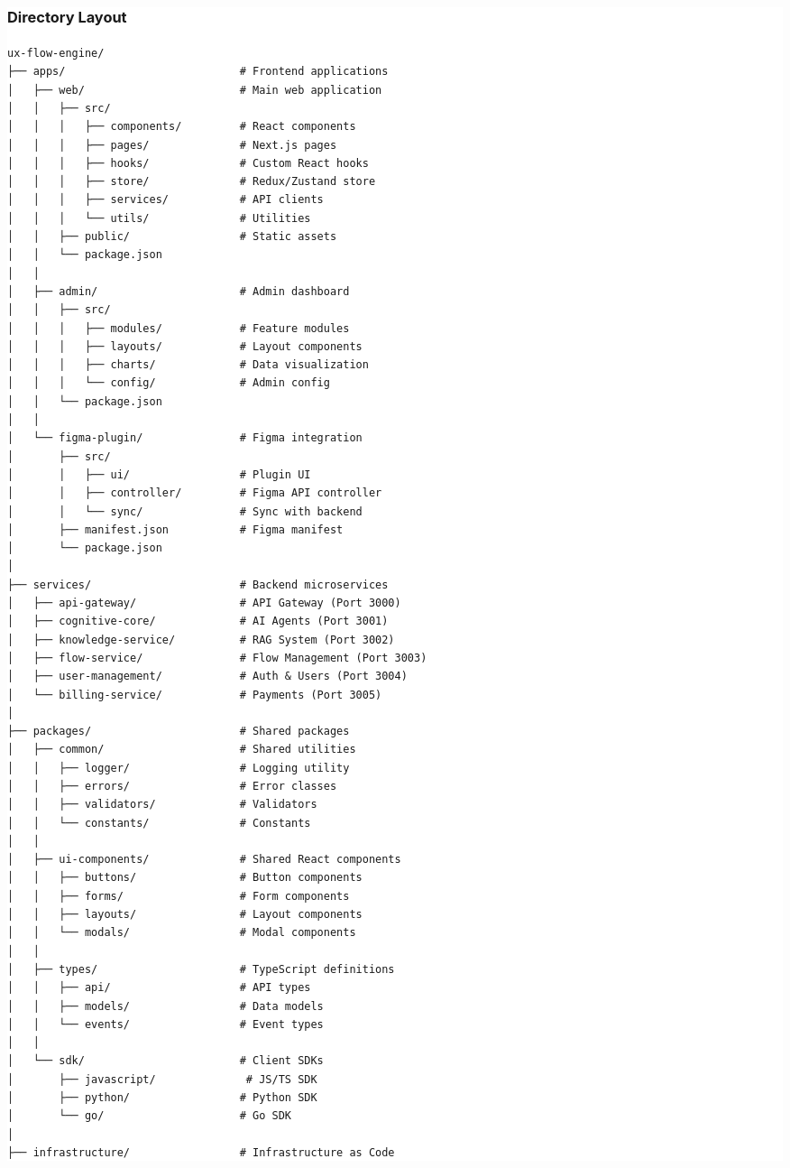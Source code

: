 ### Directory Layout
```
ux-flow-engine/
├── apps/                           # Frontend applications
│   ├── web/                        # Main web application
│   │   ├── src/
│   │   │   ├── components/         # React components
│   │   │   ├── pages/              # Next.js pages
│   │   │   ├── hooks/              # Custom React hooks
│   │   │   ├── store/              # Redux/Zustand store
│   │   │   ├── services/           # API clients
│   │   │   └── utils/              # Utilities
│   │   ├── public/                 # Static assets
│   │   └── package.json
│   │
│   ├── admin/                      # Admin dashboard
│   │   ├── src/
│   │   │   ├── modules/            # Feature modules
│   │   │   ├── layouts/            # Layout components
│   │   │   ├── charts/             # Data visualization
│   │   │   └── config/             # Admin config
│   │   └── package.json
│   │
│   └── figma-plugin/               # Figma integration
│       ├── src/
│       │   ├── ui/                 # Plugin UI
│       │   ├── controller/         # Figma API controller
│       │   └── sync/               # Sync with backend
│       ├── manifest.json           # Figma manifest
│       └── package.json
│
├── services/                       # Backend microservices
│   ├── api-gateway/                # API Gateway (Port 3000)
│   ├── cognitive-core/             # AI Agents (Port 3001)
│   ├── knowledge-service/          # RAG System (Port 3002)
│   ├── flow-service/               # Flow Management (Port 3003)
│   ├── user-management/            # Auth & Users (Port 3004)
│   └── billing-service/            # Payments (Port 3005)
│
├── packages/                       # Shared packages
│   ├── common/                     # Shared utilities
│   │   ├── logger/                 # Logging utility
│   │   ├── errors/                 # Error classes
│   │   ├── validators/             # Validators
│   │   └── constants/              # Constants
│   │
│   ├── ui-components/              # Shared React components
│   │   ├── buttons/                # Button components
│   │   ├── forms/                  # Form components
│   │   ├── layouts/                # Layout components
│   │   └── modals/                 # Modal components
│   │
│   ├── types/                      # TypeScript definitions
│   │   ├── api/                    # API types
│   │   ├── models/                 # Data models
│   │   └── events/                 # Event types
│   │
│   └── sdk/                        # Client SDKs
│       ├── javascript/              # JS/TS SDK
│       ├── python/                 # Python SDK
│       └── go/                     # Go SDK
│
├── infrastructure/                 # Infrastructure as Code
```